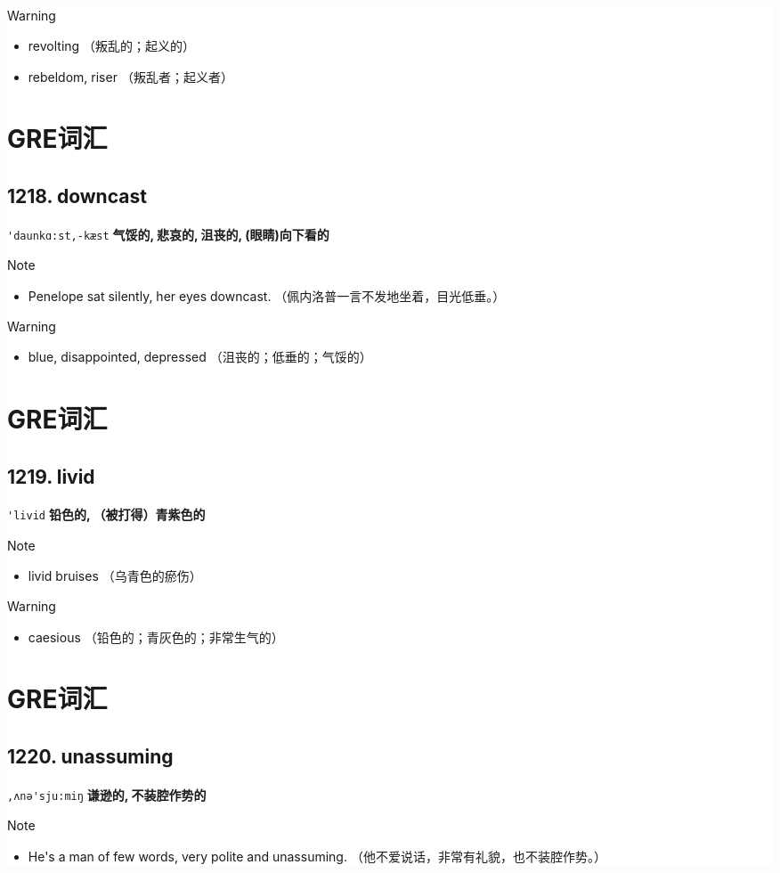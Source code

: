 > [!WARNING]
>
> - revolting （叛乱的；起义的）
>
> - rebeldom, riser （叛乱者；起义者）
>

# GRE词汇

## 1218. downcast

`'daunkɑ:st,-kæst`  **气馁的, 悲哀的, 沮丧的, (眼睛)向下看的**

> [!NOTE]
>
> - Penelope sat silently, her eyes downcast. （佩内洛普一言不发地坐着，目光低垂。）
>

> [!WARNING]
>
> - blue, disappointed, depressed （沮丧的；低垂的；气馁的）
>

# GRE词汇

## 1219. livid

`'livid`  **铅色的, （被打得）青紫色的**

> [!NOTE]
>
> - livid bruises （乌青色的瘀伤）
>

> [!WARNING]
>
> - caesious （铅色的；青灰色的；非常生气的）
>

# GRE词汇

## 1220. unassuming

`,ʌnə'sju:miŋ`  **谦逊的, 不装腔作势的**

> [!NOTE]
>
> - He's a man of few words, very polite and unassuming. （他不爱说话，非常有礼貌，也不装腔作势。）
>
